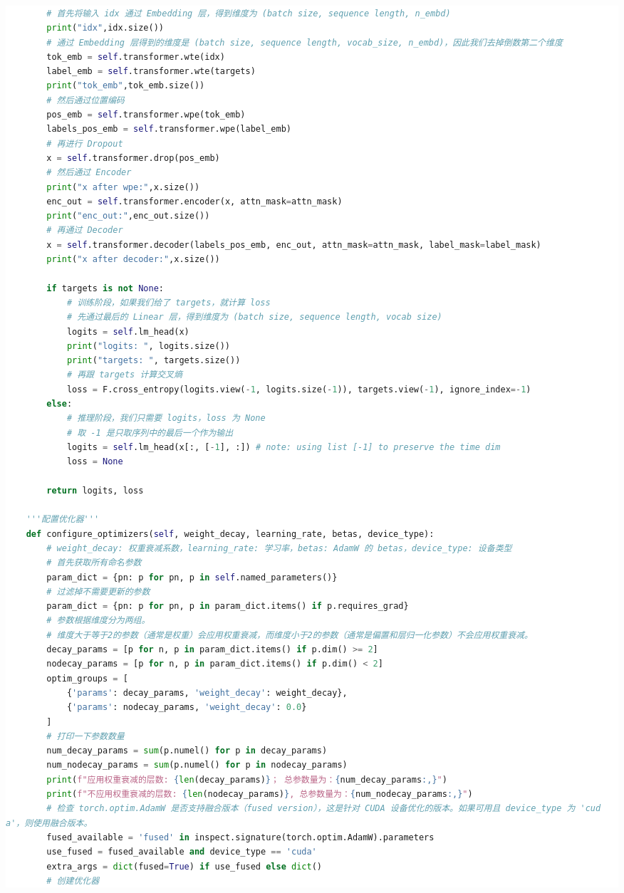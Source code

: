 ```python
        # 首先将输入 idx 通过 Embedding 层，得到维度为 (batch size, sequence length, n_embd)
        print("idx",idx.size())
        # 通过 Embedding 层得到的维度是 (batch size, sequence length, vocab_size, n_embd)，因此我们去掉倒数第二个维度
        tok_emb = self.transformer.wte(idx)
        label_emb = self.transformer.wte(targets)
        print("tok_emb",tok_emb.size())
        # 然后通过位置编码
        pos_emb = self.transformer.wpe(tok_emb) 
        labels_pos_emb = self.transformer.wpe(label_emb)
        # 再进行 Dropout
        x = self.transformer.drop(pos_emb)
        # 然后通过 Encoder
        print("x after wpe:",x.size())
        enc_out = self.transformer.encoder(x, attn_mask=attn_mask)
        print("enc_out:",enc_out.size())
        # 再通过 Decoder
        x = self.transformer.decoder(labels_pos_emb, enc_out, attn_mask=attn_mask, label_mask=label_mask)
        print("x after decoder:",x.size())

        if targets is not None:
            # 训练阶段，如果我们给了 targets，就计算 loss
            # 先通过最后的 Linear 层，得到维度为 (batch size, sequence length, vocab size)
            logits = self.lm_head(x)
            print("logits: ", logits.size())
            print("targets: ", targets.size())
            # 再跟 targets 计算交叉熵
            loss = F.cross_entropy(logits.view(-1, logits.size(-1)), targets.view(-1), ignore_index=-1)
        else:
            # 推理阶段，我们只需要 logits，loss 为 None
            # 取 -1 是只取序列中的最后一个作为输出
            logits = self.lm_head(x[:, [-1], :]) # note: using list [-1] to preserve the time dim
            loss = None

        return logits, loss

    '''配置优化器'''
    def configure_optimizers(self, weight_decay, learning_rate, betas, device_type):
        # weight_decay: 权重衰减系数，learning_rate: 学习率，betas: AdamW 的 betas，device_type: 设备类型
        # 首先获取所有命名参数
        param_dict = {pn: p for pn, p in self.named_parameters()}
        # 过滤掉不需要更新的参数
        param_dict = {pn: p for pn, p in param_dict.items() if p.requires_grad}
        # 参数根据维度分为两组。
        # 维度大于等于2的参数（通常是权重）会应用权重衰减，而维度小于2的参数（通常是偏置和层归一化参数）不会应用权重衰减。
        decay_params = [p for n, p in param_dict.items() if p.dim() >= 2]
        nodecay_params = [p for n, p in param_dict.items() if p.dim() < 2]
        optim_groups = [
            {'params': decay_params, 'weight_decay': weight_decay},
            {'params': nodecay_params, 'weight_decay': 0.0}
        ]
        # 打印一下参数数量
        num_decay_params = sum(p.numel() for p in decay_params)
        num_nodecay_params = sum(p.numel() for p in nodecay_params)
        print(f"应用权重衰减的层数: {len(decay_params)}； 总参数量为：{num_decay_params:,}")
        print(f"不应用权重衰减的层数: {len(nodecay_params)}, 总参数量为：{num_nodecay_params:,}")
        # 检查 torch.optim.AdamW 是否支持融合版本（fused version），这是针对 CUDA 设备优化的版本。如果可用且 device_type 为 'cuda'，则使用融合版本。
        fused_available = 'fused' in inspect.signature(torch.optim.AdamW).parameters
        use_fused = fused_available and device_type == 'cuda'
        extra_args = dict(fused=True) if use_fused else dict()
        # 创建优化器
```
